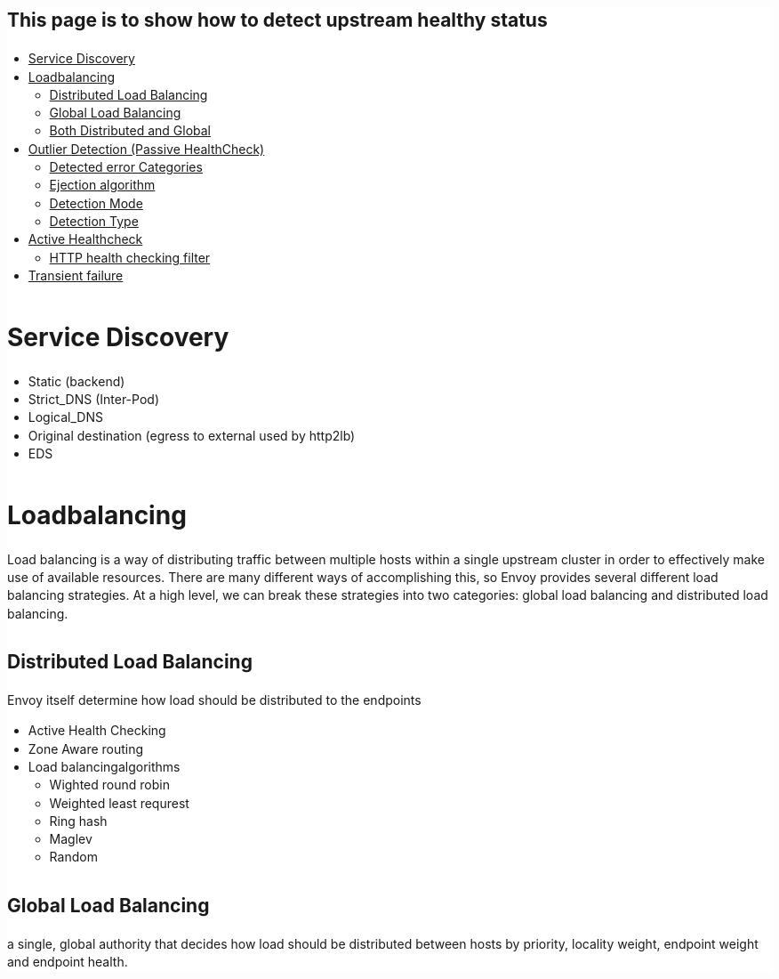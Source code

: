 This page is to show how to detect upstream healthy status
---------------------------------------

- [Service Discovery](#service-discovery)
- [Loadbalancing](#loadbalancing)
  - [Distributed Load Balancing](#distributed-load-balancing)
  - [Global Load Balancing](#global-load-balancing)
  - [Both Distributed and Global](#both-distributed-and-global)
- [Outlier Detection (Passive HealthCheck)](#outlier-detection-passive-healthcheck)
  - [Detected error Categories](#detected-error-categories)
  - [Ejection algorithm](#ejection-algorithm)
  - [Detection Mode](#detection-mode)
  - [Detection Type](#detection-type)
- [Active Healthcheck](#active-healthcheck)
  - [HTTP health checking filter](#http-health-checking-filter)
- [Transient failure](#transient-failure)


# Service Discovery
* Static (backend)
* Strict_DNS (Inter-Pod)
* Logical_DNS 
* Original destination (egress to external used by http2lb)
* EDS


# Loadbalancing

Load balancing is a way of distributing traffic between multiple hosts within a single upstream cluster in order to effectively make use of available resources. There are many different ways of accomplishing this, so Envoy provides several different load balancing strategies. At a high level, we can break these strategies into two categories: global load balancing and distributed load balancing.

## Distributed Load Balancing

Envoy itself determine how load should be distributed to the endpoints
* Active Health Checking
* Zone Aware routing
* Load balancingalgorithms
  * Wighted round robin
  * Weighted least requrest
  * Ring hash
  * Maglev
  * Random

## Global Load Balancing

 a single, global authority that decides how load should be distributed between hosts by priority, locality weight, endpoint weight and endpoint health.

